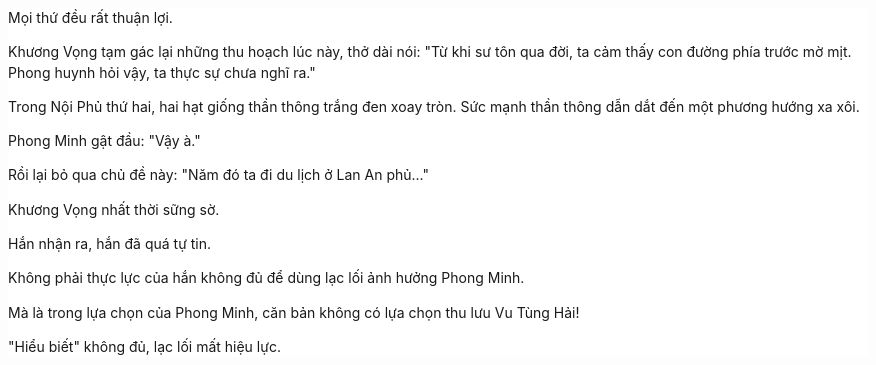 Mọi thứ đều rất thuận lợi.

Khương Vọng tạm gác lại những thu hoạch lúc này, thở dài nói: "Từ khi sư tôn qua đời, ta cảm thấy con đường phía trước mờ mịt. Phong huynh hỏi vậy, ta thực sự chưa nghĩ ra."

Trong Nội Phủ thứ hai, hai hạt giống thần thông trắng đen xoay tròn. Sức mạnh thần thông dẫn dắt đến một phương hướng xa xôi.

Phong Minh gật đầu: "Vậy à."

Rồi lại bỏ qua chủ đề này: "Năm đó ta đi du lịch ở Lan An phủ..."

Khương Vọng nhất thời sững sờ.

Hắn nhận ra, hắn đã quá tự tin.

Không phải thực lực của hắn không đủ để dùng lạc lối ảnh hưởng Phong Minh.

Mà là trong lựa chọn của Phong Minh, căn bản không có lựa chọn thu lưu Vu Tùng Hải!

"Hiểu biết" không đủ, lạc lối mất hiệu lực.